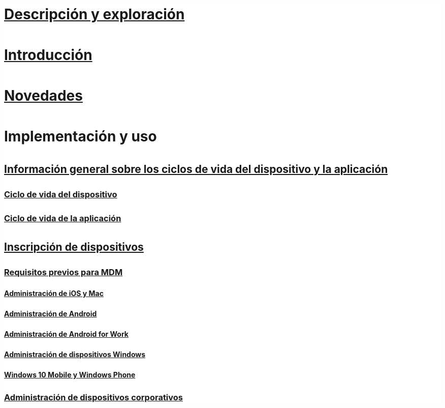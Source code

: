 # <a name="understand-and-exploreintuneunderstand-exploreintroduction-to-microsoft-intune"></a>[Descripción y exploración](/intune/understand-explore/introduction-to-microsoft-intune)
# <a name="get-startedintuneget-startedget-started"></a>[Introducción](/intune/get-started/get-started)


# <a name="whats-newintunewhats-newwhats-new-in-microsoft-intune"></a>[Novedades](/intune/whats-new/whats-new-in-microsoft-intune)
# <a name="deploy-and-use"></a>Implementación y uso
## <a name="overview-of-device-and-app-lifecyclesoverview-of-device-and-app-lifecycles-in-microsoft-intunemd"></a>[Información general sobre los ciclos de vida del dispositivo y la aplicación](overview-of-device-and-app-lifecycles-in-microsoft-intune.md)
### <a name="device-lifecycleoverview-of-device-lifecycle-in-microsoft-intunemd"></a>[Ciclo de vida del dispositivo](overview-of-device-lifecycle-in-microsoft-intune.md)
### <a name="app-lifecycleoverview-of-app-lifecycle-in-microsoft-intunemd"></a>[Ciclo de vida de la aplicación](overview-of-app-lifecycle-in-microsoft-intune.md)
## <a name="enroll-devicesenroll-devices-in-microsoft-intunemd"></a>[Inscripción de dispositivos](enroll-devices-in-microsoft-intune.md)
### <a name="prerequisites-for-mdmprerequisites-for-enrollmentmd"></a>[Requisitos previos para MDM](prerequisites-for-enrollment.md)
#### <a name="ios-and-mac-managementset-up-ios-and-mac-management-with-microsoft-intunemd"></a>[Administración de iOS y Mac](set-up-ios-and-mac-management-with-microsoft-intune.md)
#### <a name="android-managementset-up-android-management-with-microsoft-intunemd"></a>[Administración de Android](set-up-android-management-with-microsoft-intune.md)
#### <a name="android-for-work-managementset-up-android-for-workmd"></a>[Administración de Android for Work](set-up-android-for-work.md)
#### <a name="windows-device-management-set-up-windows-device-management-with-microsoft-intunemd"></a>[Administración de dispositivos Windows](set-up-windows-device-management-with-microsoft-intune.md)
#### <a name="windows-10-mobile-and-windows-phoneset-up-windows-phone-management-with-microsoft-intunemd"></a>[Windows 10 Mobile y Windows Phone](set-up-windows-phone-management-with-microsoft-intune.md)
### <a name="manage-corporate-owned-devicesmanage-corporate-owned-devicesmd"></a>[Administración de dispositivos corporativos](manage-corporate-owned-devices.md)